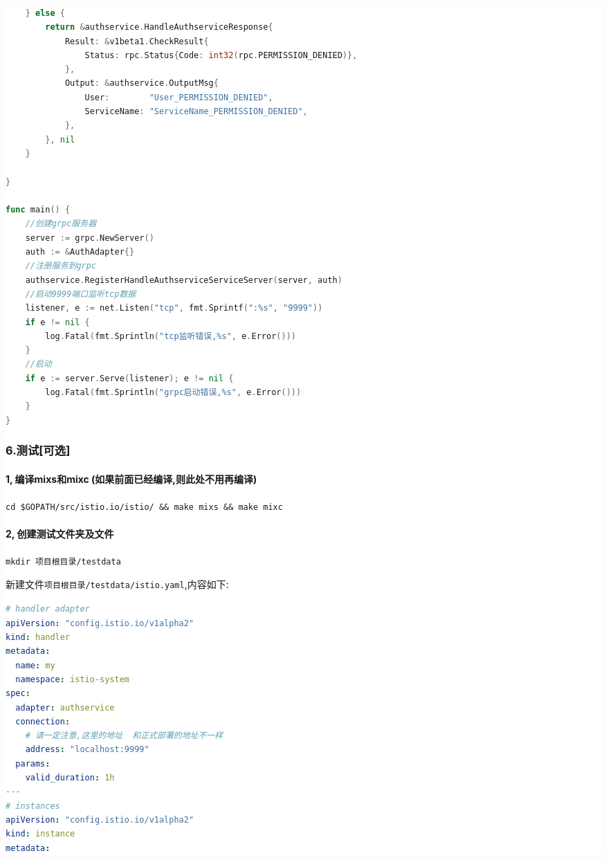 ```go
	} else {
		return &authservice.HandleAuthserviceResponse{
			Result: &v1beta1.CheckResult{
				Status: rpc.Status{Code: int32(rpc.PERMISSION_DENIED)},
			},
			Output: &authservice.OutputMsg{
				User:        "User_PERMISSION_DENIED",
				ServiceName: "ServiceName_PERMISSION_DENIED",
			},
		}, nil
	}

}

func main() {
	//创建grpc服务器
	server := grpc.NewServer()
	auth := &AuthAdapter{}
	//注册服务到grpc
	authservice.RegisterHandleAuthserviceServiceServer(server, auth)
	//启动9999端口监听tcp数据
	listener, e := net.Listen("tcp", fmt.Sprintf(":%s", "9999"))
	if e != nil {
		log.Fatal(fmt.Sprintln("tcp监听错误,%s", e.Error()))
	}
	//启动
	if e := server.Serve(listener); e != nil {
		log.Fatal(fmt.Sprintln("grpc启动错误,%s", e.Error()))
	}
}
```

### 6.测试[可选]
#### 1, 编译mixs和mixc (如果前面已经编译,则此处不用再编译)

```shell
cd $GOPATH/src/istio.io/istio/ && make mixs && make mixc
```

#### 2, 创建测试文件夹及文件

```shell
mkdir 项目根目录/testdata
```
新建文件`项目根目录/testdata/istio.yaml`,内容如下:

```yaml
# handler adapter
apiVersion: "config.istio.io/v1alpha2"
kind: handler
metadata:
  name: my
  namespace: istio-system
spec:
  adapter: authservice
  connection:
    # 请一定注意,这里的地址  和正式部署的地址不一样
    address: "localhost:9999"
  params:
    valid_duration: 1h
---
# instances
apiVersion: "config.istio.io/v1alpha2"
kind: instance
metadata:
```